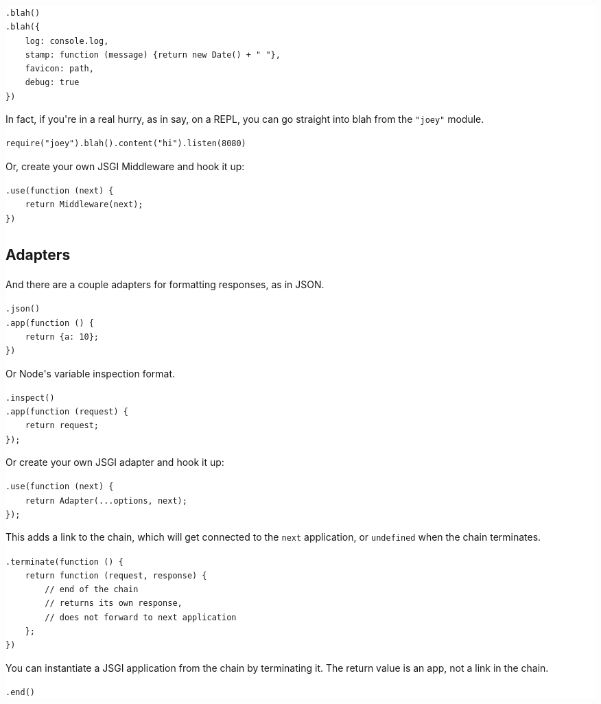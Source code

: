     .blah()
    .blah({
        log: console.log,
        stamp: function (message) {return new Date() + " "},
        favicon: path,
        debug: true
    })

In fact, if you're in a real hurry, as in say, on a REPL, you can go
straight into blah from the `"joey"` module.

    require("joey").blah().content("hi").listen(8080)

Or, create your own JSGI Middleware and hook it up:

    .use(function (next) {
        return Middleware(next);
    })


Adapters
--------

And there are a couple adapters for formatting responses, as in JSON.

    .json()
    .app(function () {
        return {a: 10};
    })

Or Node's variable inspection format.

    .inspect()
    .app(function (request) {
        return request;
    });

Or create your own JSGI adapter and hook it up:

    .use(function (next) {
        return Adapter(...options, next);
    });

This adds a link to the chain, which will get connected to the
``next`` application, or ``undefined`` when the chain terminates.

    .terminate(function () {
        return function (request, response) {
            // end of the chain
            // returns its own response,
            // does not forward to next application
        };
    })

You can instantiate a JSGI application from the chain by terminating it.
The return value is an app, not a link in the chain.

    .end()
